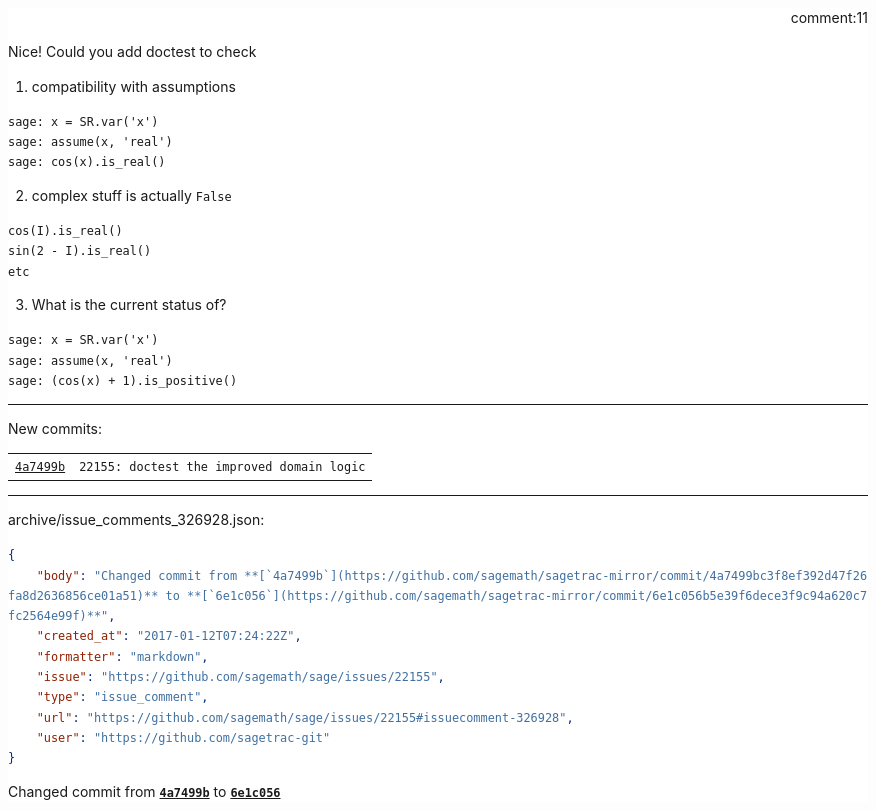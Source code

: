 <div id="comment:11" align="right">comment:11</div>

Nice! Could you add doctest to check

1) compatibility with assumptions

```
sage: x = SR.var('x')
sage: assume(x, 'real')
sage: cos(x).is_real()
```

2) complex stuff is actually `False`

```
cos(I).is_real()
sin(2 - I).is_real()
etc
```

3) What is the current status of?

```
sage: x = SR.var('x')
sage: assume(x, 'real')
sage: (cos(x) + 1).is_positive()
```

---
New commits:
<table><tr><td><a href="https://github.com/sagemath/sagetrac-mirror/commit/4a7499bc3f8ef392d47f26fa8d2636856ce01a51"><code>4a7499b</code></a></td><td><code>22155: doctest the improved domain logic</code></td></tr></table>




---

archive/issue_comments_326928.json:
```json
{
    "body": "Changed commit from **[`4a7499b`](https://github.com/sagemath/sagetrac-mirror/commit/4a7499bc3f8ef392d47f26fa8d2636856ce01a51)** to **[`6e1c056`](https://github.com/sagemath/sagetrac-mirror/commit/6e1c056b5e39f6dece3f9c94a620c7fc2564e99f)**",
    "created_at": "2017-01-12T07:24:22Z",
    "formatter": "markdown",
    "issue": "https://github.com/sagemath/sage/issues/22155",
    "type": "issue_comment",
    "url": "https://github.com/sagemath/sage/issues/22155#issuecomment-326928",
    "user": "https://github.com/sagetrac-git"
}
```

Changed commit from **[`4a7499b`](https://github.com/sagemath/sagetrac-mirror/commit/4a7499bc3f8ef392d47f26fa8d2636856ce01a51)** to **[`6e1c056`](https://github.com/sagemath/sagetrac-mirror/commit/6e1c056b5e39f6dece3f9c94a620c7fc2564e99f)**

